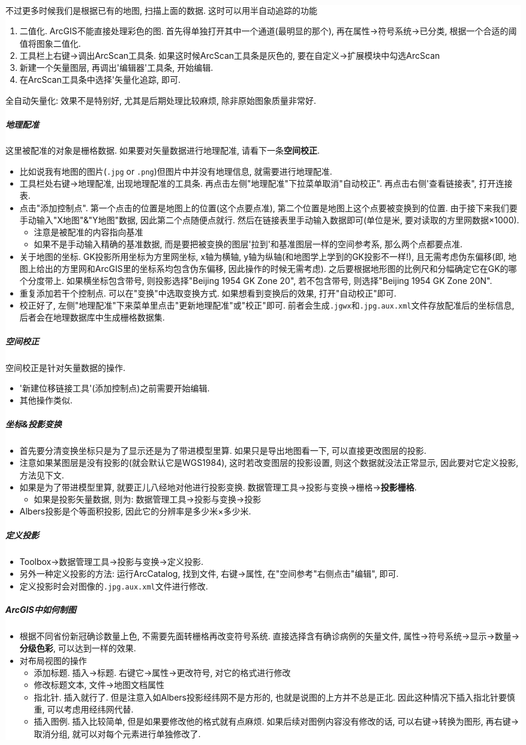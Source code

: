 不过更多时候我们是根据已有的地图, 扫描上面的数据. 这时可以用半自动追踪的功能

1.  二值化. ArcGIS不能直接处理彩色的图. 首先得单独打开其中一个通道(最明显的那个), 再在属性->符号系统->已分类, 根据一个合适的阈值将图象二值化. 
2.  工具栏上右键->调出ArcScan工具条. 如果这时候ArcScan工具条是灰色的, 要在自定义->扩展模块中勾选ArcScan
3.  新建一个矢量图层, 再调出'编辑器'工具条, 开始编辑. 
4.  在ArcScan工具条中选择'矢量化追踪, 即可. 

全自动矢量化: 效果不是特别好, 尤其是后期处理比较麻烦, 除非原始图象质量非常好. 



##### 地理配准

这里被配准的对象是栅格数据. 如果要对矢量数据进行地理配准, 请看下一条**空间校正**. 

-   比如说我有地图的图片(`.jpg` or `.png`)但图片中并没有地理信息, 就需要进行地理配准. 
-   工具栏处右键->地理配准, 出现地理配准的工具条. 再点击左侧"地理配准"下拉菜单取消"自动校正". 再点击右侧'查看链接表", 打开连接表. 
-   点击"添加控制点". 第一个点击的位置是地图上的位置(这个点要点准), 第二个位置是地图上这个点要被变换到的位置. 由于接下来我们要手动输入"X地图"&"Y地图"数据, 因此第二个点随便点就行. 然后在链接表里手动输入数据即可(单位是米, 要对读取的方里网数据×1000). 
    -   注意是被配准的内容指向基准
    -   如果不是手动输入精确的基准数据, 而是要把被变换的图层'拉到'和基准图层一样的空间参考系, 那么两个点都要点准. 
-   关于地图的坐标. GK投影所用坐标为方里网坐标, x轴为横轴, y轴为纵轴(和地图学上学到的GK投影不一样!), 且无需考虑伪东偏移(即, 地图上给出的方里网和ArcGIS里的坐标系均包含伪东偏移, 因此操作的时候无需考虑). 之后要根据地形图的比例尺和分幅确定它在GK的哪个分度带上. 如果横坐标包含带号, 则投影选择"Beijing 1954 GK Zone 20", 若不包含带号, 则选择"Beijing 1954 GK Zone 20N". 
-   重复添加若干个控制点. 可以在"变换"中选取变换方式. 如果想看到变换后的效果, 打开"自动校正"即可. 
-   校正好了, 左侧"地理配准"下来菜单里点击"更新地理配准"或"校正"即可. 前者会生成`.jgwx`和`.jpg.aux.xml`文件存放配准后的坐标信息, 后者会在地理数据库中生成栅格数据集. 

##### 空间校正

空间校正是针对矢量数据的操作. 

-   '新建位移链接工具'(添加控制点)之前需要开始编辑. 
-   其他操作类似. 

##### 坐标&投影变换

-   首先要分清变换坐标只是为了显示还是为了带进模型里算. 如果只是导出地图看一下, 可以直接更改图层的投影. 
-   注意如果某图层是没有投影的(就会默认它是WGS1984), 这时若改变图层的投影设置, 则这个数据就没法正常显示, 因此要对它定义投影, 方法见下文. 
-   如果是为了带进模型里算, 就要正儿八经地对他进行投影变换. 数据管理工具->投影与变换->栅格->**投影栅格**. 
    -   如果是投影矢量数据, 则为: 数据管理工具->投影与变换->投影
-   Albers投影是个等面积投影, 因此它的分辨率是多少米×多少米. 

##### 定义投影

-   Toolbox->数据管理工具->投影与变换->定义投影. 
-   另外一种定义投影的方法: 运行ArcCatalog, 找到文件, 右键->属性, 在"空间参考"右侧点击"编辑", 即可. 
-   定义投影时会对图像的`.jpg.aux.xml`文件进行修改. 

##### ArcGIS中如何制图

-   根据不同省份新冠确诊数量上色, 不需要先面转栅格再改变符号系统. 直接选择含有确诊病例的矢量文件, 属性->符号系统->显示->数量->**分级色彩**, 可以达到一样的效果. 
-   对布局视图的操作
    -   添加标题. 插入->标题. 右键它->属性->更改符号, 对它的格式进行修改
    -   修改标题文本, 文件->地图文档属性
    -   指北针. 插入就行了. 但是注意入如Albers投影经纬网不是方形的, 也就是说图的上方并不总是正北. 因此这种情况下插入指北针要慎重, 可以考虑用经纬网代替. 
    -   插入图例. 插入比较简单, 但是如果要修改他的格式就有点麻烦. 如果后续对图例内容没有修改的话, 可以右键->转换为图形, 再右键->取消分组, 就可以对每个元素进行单独修改了. 
